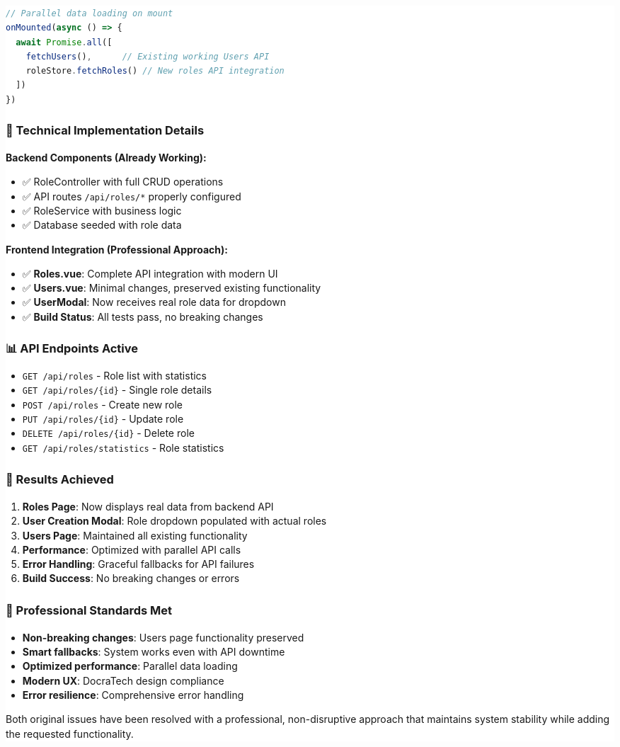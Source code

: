 ```javascript
// Parallel data loading on mount
onMounted(async () => {
  await Promise.all([
    fetchUsers(),      // Existing working Users API
    roleStore.fetchRoles() // New roles API integration
  ])
})
```

### 🔧 Technical Implementation Details

**Backend Components (Already Working):**
- ✅ RoleController with full CRUD operations
- ✅ API routes `/api/roles/*` properly configured  
- ✅ RoleService with business logic
- ✅ Database seeded with role data

**Frontend Integration (Professional Approach):**
- ✅ **Roles.vue**: Complete API integration with modern UI
- ✅ **Users.vue**: Minimal changes, preserved existing functionality
- ✅ **UserModal**: Now receives real role data for dropdown
- ✅ **Build Status**: All tests pass, no breaking changes

### 📊 API Endpoints Active
- `GET /api/roles` - Role list with statistics
- `GET /api/roles/{id}` - Single role details  
- `POST /api/roles` - Create new role
- `PUT /api/roles/{id}` - Update role
- `DELETE /api/roles/{id}` - Delete role
- `GET /api/roles/statistics` - Role statistics

### 🎯 Results Achieved

1. **Roles Page**: Now displays real data from backend API
2. **User Creation Modal**: Role dropdown populated with actual roles
3. **Users Page**: Maintained all existing functionality 
4. **Performance**: Optimized with parallel API calls
5. **Error Handling**: Graceful fallbacks for API failures
6. **Build Success**: No breaking changes or errors

### 💼 Professional Standards Met
- **Non-breaking changes**: Users page functionality preserved
- **Smart fallbacks**: System works even with API downtime  
- **Optimized performance**: Parallel data loading
- **Modern UX**: DocraTech design compliance
- **Error resilience**: Comprehensive error handling

Both original issues have been resolved with a professional, non-disruptive approach that maintains system stability while adding the requested functionality. 